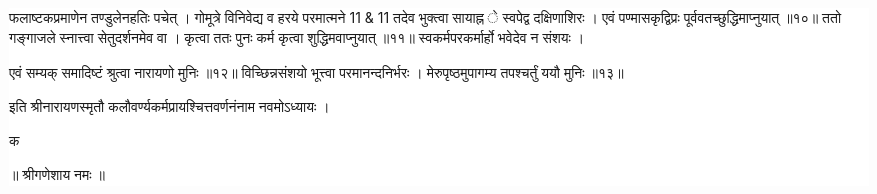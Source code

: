 फलाष्टकप्रमाणेन तण्डुलेनहतिः पचेत् । गोमूत्रे विनिवेद्य व हरये परमात्मने 11 & 11 तदेव भुक्त्वा सायाह्न े स्वपेद्व दक्षिणाशिरः । एवं पण्मासकृद्विप्रः पूर्ववतच्छुद्धिमाप्नुयात् ॥१०॥ ततो गङ्गाजले स्नात्त्वा सेतुदर्शनमेव वा । कृत्वा ततः पुनः कर्म कृत्वा शुद्धिमवाप्नुयात् ॥११॥ स्वकर्मपरकर्मार्हो भवेदेव न संशयः । 

एवं सम्यक् समादिष्टं श्रुत्वा नारायणो मुनिः ॥१२॥ विच्छिन्नसंशयो भूत्त्वा परमानन्दनिर्भरः । मेरुपृष्ठमुपागम्य तपश्चर्तुं ययौ मुनिः ॥१३॥ 

इति श्रीनारायणस्मृतौ कलौवर्ण्यकर्मप्रायश्चित्तवर्णनंनाम नवमोऽध्यायः । 

क 

॥ श्रीगणेशाय नमः ॥ 

